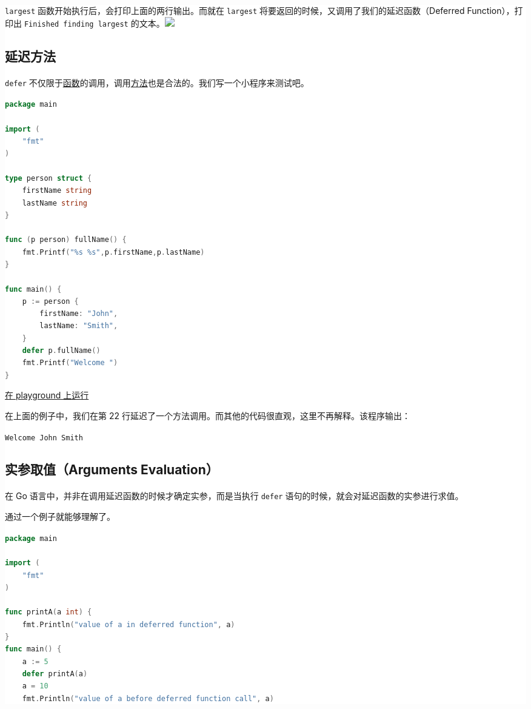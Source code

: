 `largest` 函数开始执行后，会打印上面的两行输出。而就在 `largest` 将要返回的时候，又调用了我们的延迟函数（Deferred Function），打印出 `Finished finding largest` 的文本。![](https://cdnjs.cloudflare.com/ajax/libs/emojify.js/1.1.0/images/basic/smile.png)

## 延迟方法

`defer` 不仅限于[函数](https://studygolang.com/articles/11892)的调用，调用[方法](https://studygolang.com/articles/12264)也是合法的。我们写一个小程序来测试吧。

```go
package main

import (  
    "fmt"
)

type person struct {  
    firstName string
    lastName string
}

func (p person) fullName() {  
    fmt.Printf("%s %s",p.firstName,p.lastName)
}

func main() {  
    p := person {
        firstName: "John",
        lastName: "Smith",
    }
    defer p.fullName()
    fmt.Printf("Welcome ")  
}

```

[在 playground 上运行](https://play.golang.org/p/lZ74OAwnRD)

在上面的例子中，我们在第 22 行延迟了一个方法调用。而其他的代码很直观，这里不再解释。该程序输出：

```
Welcome John Smith

```

## 实参取值（Arguments Evaluation）

在 Go 语言中，并非在调用延迟函数的时候才确定实参，而是当执行 `defer` 语句的时候，就会对延迟函数的实参进行求值。

通过一个例子就能够理解了。

```go
package main

import (  
    "fmt"
)

func printA(a int) {  
    fmt.Println("value of a in deferred function", a)
}
func main() {  
    a := 5
    defer printA(a)
    a = 10
    fmt.Println("value of a before deferred function call", a)

```
